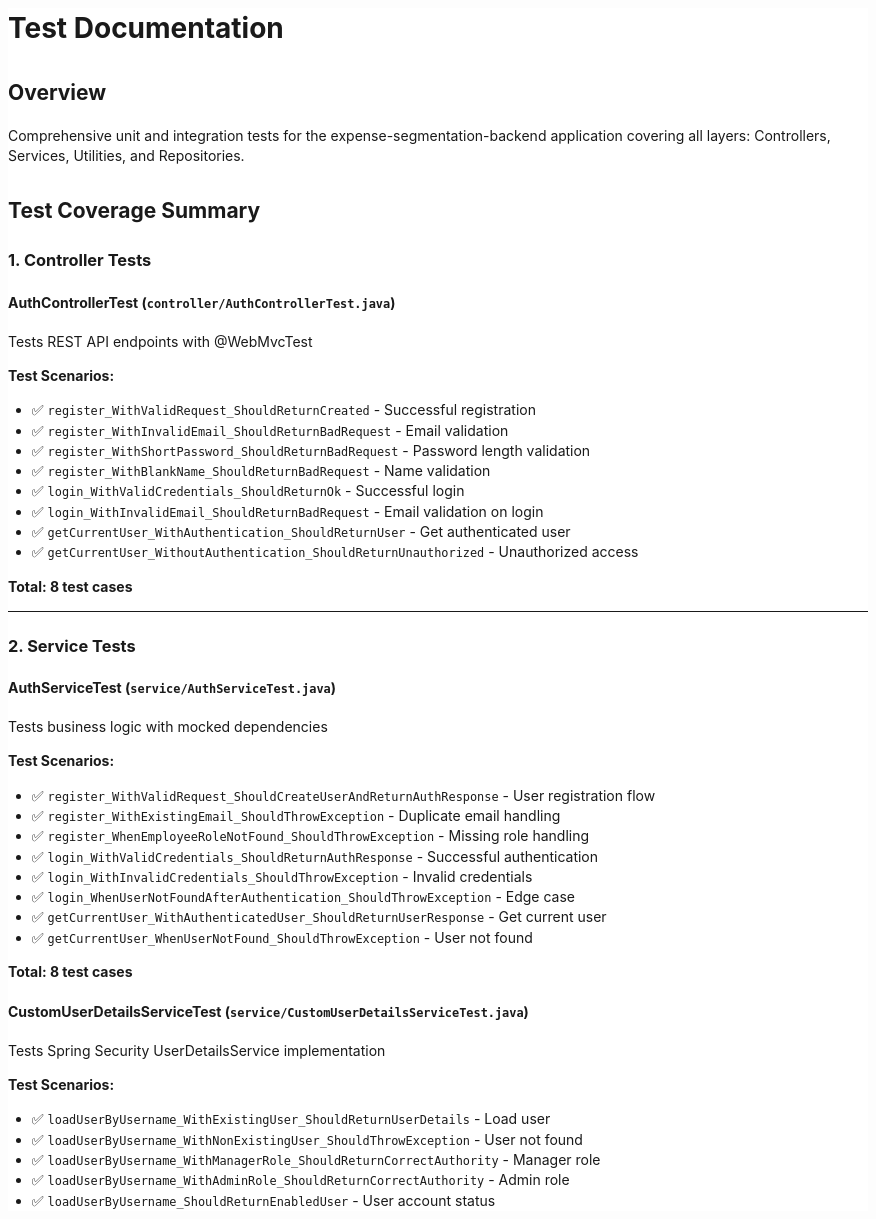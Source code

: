 # Test Documentation

## Overview

Comprehensive unit and integration tests for the expense-segmentation-backend application covering all layers: Controllers, Services, Utilities, and Repositories.

## Test Coverage Summary

### 1. Controller Tests

#### **AuthControllerTest** (`controller/AuthControllerTest.java`)
Tests REST API endpoints with @WebMvcTest

**Test Scenarios:**
- ✅ `register_WithValidRequest_ShouldReturnCreated` - Successful registration
- ✅ `register_WithInvalidEmail_ShouldReturnBadRequest` - Email validation
- ✅ `register_WithShortPassword_ShouldReturnBadRequest` - Password length validation
- ✅ `register_WithBlankName_ShouldReturnBadRequest` - Name validation
- ✅ `login_WithValidCredentials_ShouldReturnOk` - Successful login
- ✅ `login_WithInvalidEmail_ShouldReturnBadRequest` - Email validation on login
- ✅ `getCurrentUser_WithAuthentication_ShouldReturnUser` - Get authenticated user
- ✅ `getCurrentUser_WithoutAuthentication_ShouldReturnUnauthorized` - Unauthorized access

**Total: 8 test cases**

---

### 2. Service Tests

#### **AuthServiceTest** (`service/AuthServiceTest.java`)
Tests business logic with mocked dependencies

**Test Scenarios:**
- ✅ `register_WithValidRequest_ShouldCreateUserAndReturnAuthResponse` - User registration flow
- ✅ `register_WithExistingEmail_ShouldThrowException` - Duplicate email handling
- ✅ `register_WhenEmployeeRoleNotFound_ShouldThrowException` - Missing role handling
- ✅ `login_WithValidCredentials_ShouldReturnAuthResponse` - Successful authentication
- ✅ `login_WithInvalidCredentials_ShouldThrowException` - Invalid credentials
- ✅ `login_WhenUserNotFoundAfterAuthentication_ShouldThrowException` - Edge case
- ✅ `getCurrentUser_WithAuthenticatedUser_ShouldReturnUserResponse` - Get current user
- ✅ `getCurrentUser_WhenUserNotFound_ShouldThrowException` - User not found

**Total: 8 test cases**

#### **CustomUserDetailsServiceTest** (`service/CustomUserDetailsServiceTest.java`)
Tests Spring Security UserDetailsService implementation

**Test Scenarios:**
- ✅ `loadUserByUsername_WithExistingUser_ShouldReturnUserDetails` - Load user
- ✅ `loadUserByUsername_WithNonExistingUser_ShouldThrowException` - User not found
- ✅ `loadUserByUsername_WithManagerRole_ShouldReturnCorrectAuthority` - Manager role
- ✅ `loadUserByUsername_WithAdminRole_ShouldReturnCorrectAuthority` - Admin role
- ✅ `loadUserByUsername_ShouldReturnEnabledUser` - User account status
